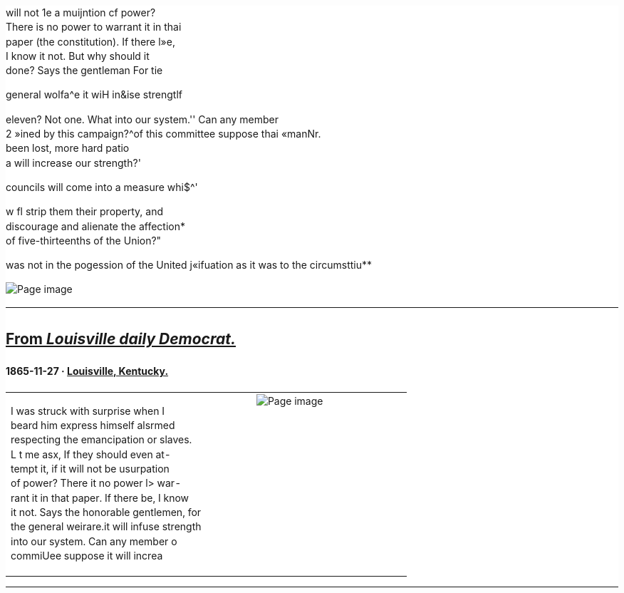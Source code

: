 will not 1e a muijntion cf power?  
There is no power to warrant it in thai  
paper (the constitution). If there l»e,  
I know it not. But why should it  
done? Says the gentleman For tie  
  
general wolfa^e it wiH in&amp;ise strengtlf  
  
eleven? Not one. What into our system.&#x27;&#x27; Can any member  
2 »ined by this campaign?^of this committee suppose thai «manNr.  
been lost, more hard patio  
a will increase our strength?&#x27;  
  
councils will come into a measure whi$^&#x27;  
  
w fl strip them their property, and  
discourage and alienate the affection*  
of five-thirteenths of the Union?&quot;  
  
was not in the pogession of the United j«ifuation as it was to the circumsttiu**
</td><td style="width: 50%; max-height: 75%; margin: auto; display: block;">
<img alt="Page image" src="https://tile.loc.gov/image-services/iiif/service:ndnp:iahi:batch_iahi_dragonite_ver01:data:sn87058042:00279529340:1864100702:0853/pct:64.8220064724919,29.061480855175745,29.611650485436893,20.932479768087934/!600,600/0/default.jpg"/>
</td>
</tr></table>

---

## [From _Louisville daily Democrat._](https://archive.org/details/xt7fj678vz48/page/n0/mode/1up?view=theater)

#### 1865-11-27 &middot; [Louisville, Kentucky.](http://dbpedia.org/resource/Louisville%2C_Kentucky)

<table style="width: 100%;"><tr><td style="width: 50%">

  
  
I was struck with surprise when I  
beard him express himself alsrmed  
respecting the emancipation or slaves.  
L t me asx, If they should even at-  
tempt it, if it will not be usurpation  
of power? There it no power l&gt; war-  
rant it in that paper. If there be, I know  
it not. Says the honorable gentlemen, for  
the general weirare.it will infuse strength  
into our system. Can any member o  
commiUee suppose it will increa
</td><td style="width: 50%; max-height: 75%; margin: auto; display: block;">
<img alt="Page image" src="https://iiif.archive.org/image/iiif/2/xt7fj678vz48%2Fxt7fj678vz48_jp2.zip%2Fxt7fj678vz48_jp2%2Fxt7fj678vz48_0000.jp2/pct:24.527553852253206,61.370028123744476,9.818950707017311,3.897147448774608/600,/0/default.jpg"/>
</td>
</tr></table>

---
